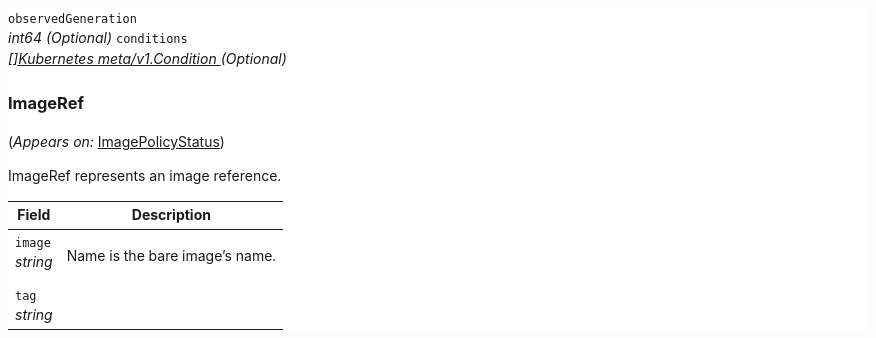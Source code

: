 </td>
</tr>
<tr>
<td>
<code>observedGeneration</code><br>
<em>
int64
</em>
</td>
<td>
<em>(Optional)</em>
</td>
</tr>
<tr>
<td>
<code>conditions</code><br>
<em>
<a href="https://kubernetes.io/docs/reference/generated/kubernetes-api/v1.18/#condition-v1-meta">
[]Kubernetes meta/v1.Condition
</a>
</em>
</td>
<td>
<em>(Optional)</em>
</td>
</tr>
</tbody>
</table>
</div>
</div>
<h3 id="image.toolkit.fluxcd.io/v1beta2.ImageRef">ImageRef
</h3>
<p>
(<em>Appears on:</em>
<a href="#image.toolkit.fluxcd.io/v1beta2.ImagePolicyStatus">ImagePolicyStatus</a>)
</p>
<p>ImageRef represents an image reference.</p>
<div class="md-typeset__scrollwrap">
<div class="md-typeset__table">
<table>
<thead>
<tr>
<th>Field</th>
<th>Description</th>
</tr>
</thead>
<tbody>
<tr>
<td>
<code>image</code><br>
<em>
string
</em>
</td>
<td>
<p>Name is the bare image&rsquo;s name.</p>
</td>
</tr>
<tr>
<td>
<code>tag</code><br>
<em>
string
</em>